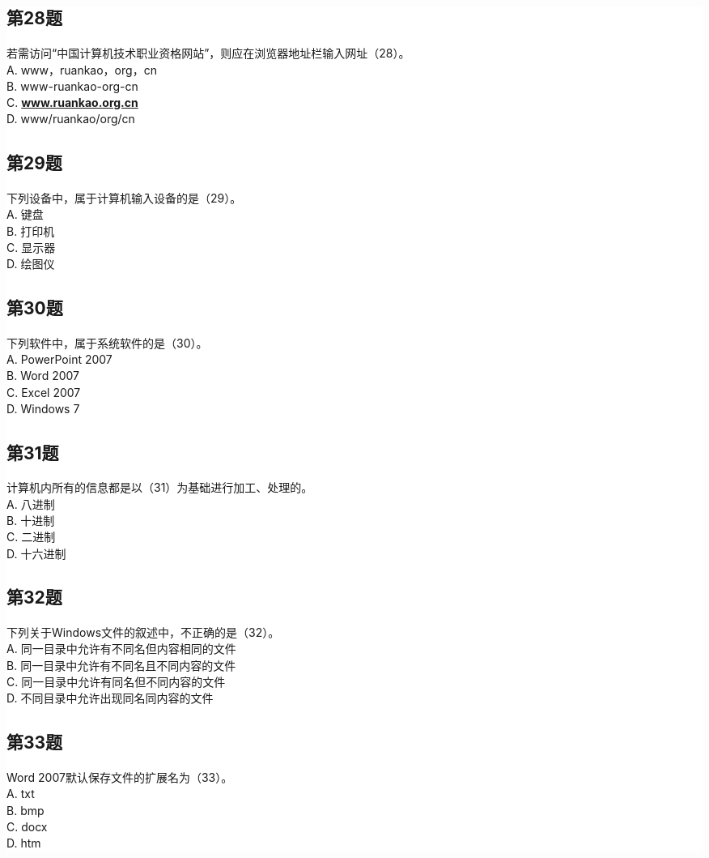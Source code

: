 
## 第28题 ##

若需访问“中国计算机技术职业资格网站”，则应在浏览器地址栏输入网址（28）。  
A. www，ruankao，org，cn  
B. www-ruankao-org-cn  
C. **www.ruankao.org.cn**  
D. www/ruankao/org/cn  


## 第29题 ##

下列设备中，属于计算机输入设备的是（29）。  
A. 键盘  
B. 打印机  
C. 显示器  
D. 绘图仪  


## 第30题 ##

下列软件中，属于系统软件的是（30）。  
A. PowerPoint 2007  
B. Word 2007  
C. Excel 2007  
D. Windows 7  


## 第31题 ##

计算机内所有的信息都是以（31）为基础进行加工、处理的。  
A. 八进制  
B. 十进制  
C. 二进制  
D. 十六进制  


## 第32题 ##

下列关于Windows文件的叙述中，不正确的是（32）。  
A. 同一目录中允许有不同名但内容相同的文件  
B. 同一目录中允许有不同名且不同内容的文件  
C. 同一目录中允许有同名但不同内容的文件  
D. 不同目录中允许出现同名同内容的文件  


## 第33题 ##

Word 2007默认保存文件的扩展名为（33）。  
A. txt  
B. bmp  
C. docx  
D. htm  
